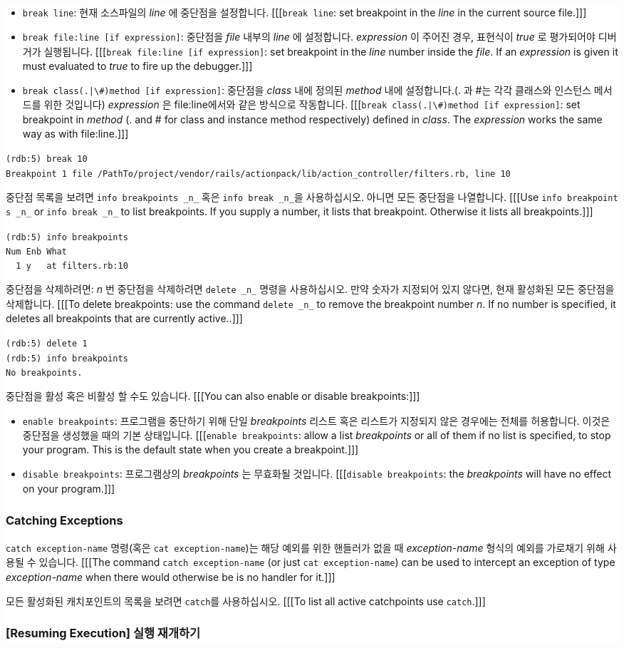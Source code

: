 * `break line`: 현재 소스파일의 _line_ 에 중단점을 설정합니다. [[[`break line`: set breakpoint in the _line_ in the current source file.]]]

* `break file:line [if expression]`: 중단점을 _file_ 내부의 _line_ 에 설정합니다. _expression_ 이 주어진 경우, 표현식이 _true_ 로 평가되어야 디버거가 실행됩니다. [[[`break file:line [if expression]`: set breakpoint in the _line_ number inside the _file_. If an _expression_ is given it must evaluated to _true_ to fire up the debugger.]]]

* `break class(.|\#)method [if expression]`: 중단점을 _class_ 내에 정의된 _method_ 내에 설정합니다.(. 과 \#는 각각 클래스와 인스턴스 메서드를 위한 것입니다) _expression_ 은 file:line에서와 같은 방식으로 작동합니다. [[[`break class(.|\#)method [if expression]`: set breakpoint in _method_ (. and \# for class and instance method respectively) defined in _class_. The _expression_ works the same way as with file:line.]]]

```
(rdb:5) break 10
Breakpoint 1 file /PathTo/project/vendor/rails/actionpack/lib/action_controller/filters.rb, line 10
```

중단점 목록을 보려면 `info breakpoints _n_` 혹은 `info break _n_`을 사용하십시오. 아니면 모든 중단점을 나열합니다. [[[Use `info breakpoints _n_` or `info break _n_` to list breakpoints. If you supply a number, it lists that breakpoint. Otherwise it lists all breakpoints.]]]

```
(rdb:5) info breakpoints
Num Enb What
  1 y   at filters.rb:10
```

중단점을 삭제하려면: _n_ 번 중단점을 삭제하려면 `delete _n_` 명령을 사용하십시오. 만약 숫자가 지정되어 있지 않다면, 현재 활성화된 모든 중단점을 삭제합니다. [[[To delete breakpoints: use the command `delete _n_` to remove the breakpoint number _n_. If no number is specified, it deletes all breakpoints that are currently active..]]]

```
(rdb:5) delete 1
(rdb:5) info breakpoints
No breakpoints.
```

중단점을 활성 혹은 비활성 할 수도 있습니다. [[[You can also enable or disable breakpoints:]]]

* `enable breakpoints`: 프로그램을 중단하기 위해 단일 _breakpoints_ 리스트 혹은 리스트가 지정되지 않은 경우에는 전체를 허용합니다. 이것은 중단점을 생성했을 때의 기본 상태입니다. [[[`enable breakpoints`: allow a list _breakpoints_ or all of them if no list is specified, to stop your program. This is the default state when you create a breakpoint.]]]

* `disable breakpoints`: 프로그램상의 _breakpoints_ 는 무효화될 것입니다. [[[`disable breakpoints`: the _breakpoints_ will have no effect on your program.]]]

### Catching Exceptions

`catch exception-name` 명령(혹은 `cat exception-name`)는 해당 예외를 위한 핸들러가 없을 때 _exception-name_ 형식의 예외를 가로채기 위해 사용될 수 있습니다. [[[The command `catch exception-name` (or just `cat exception-name`) can be used to intercept an exception of type _exception-name_ when there would otherwise be is no handler for it.]]]

모든 활성화된 캐치포인트의 목록을 보려면 `catch`를 사용하십시오. [[[To list all active catchpoints use `catch`.]]]

### [Resuming Execution] 실행 재개하기
